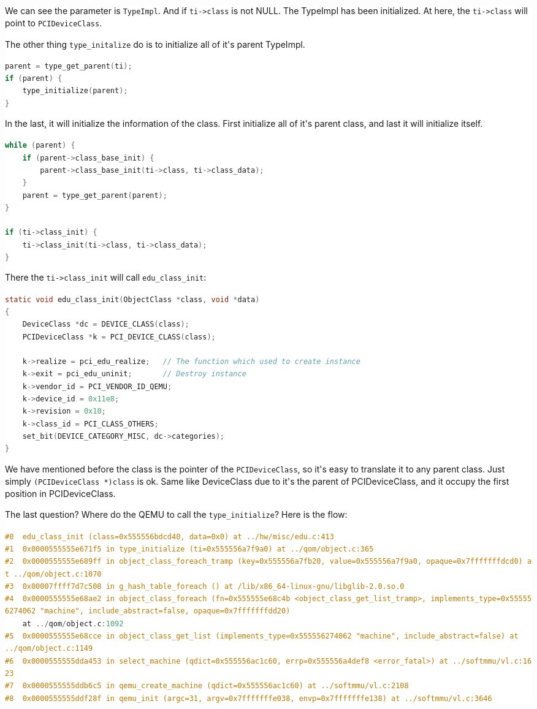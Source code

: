 We can see the parameter is `TypeImpl`. And if `ti->class` is not NULL. The TypeImpl has been initialized. At here, the `ti->class` will point to `PCIDeviceClass`.

The other thing `type_initalize` do is to initialize all of it's parent TypeImpl.

```C
parent = type_get_parent(ti);
if (parent) {
    type_initialize(parent);
}
```

In the last, it will initialize the information of the class. First initialize all of it's parent class, and last it will initialize itself.

```C
while (parent) {
    if (parent->class_base_init) {
        parent->class_base_init(ti->class, ti->class_data);
    }
    parent = type_get_parent(parent);
}

if (ti->class_init) {
    ti->class_init(ti->class, ti->class_data);
}
```

There the `ti->class_init` will call `edu_class_init`:

```C
static void edu_class_init(ObjectClass *class, void *data)
{
    DeviceClass *dc = DEVICE_CLASS(class);
    PCIDeviceClass *k = PCI_DEVICE_CLASS(class);

    k->realize = pci_edu_realize;	// The function which used to create instance
    k->exit = pci_edu_uninit;		// Destroy instance
    k->vendor_id = PCI_VENDOR_ID_QEMU;
    k->device_id = 0x11e8;
    k->revision = 0x10;
    k->class_id = PCI_CLASS_OTHERS;
    set_bit(DEVICE_CATEGORY_MISC, dc->categories);
}
```

We have mentioned before the class is the pointer of the `PCIDeviceClass`, so it's easy to translate it to any parent class. Just simply `(PCIDeviceClass *)class`  is ok. Same like DeviceClass due to it's the parent of PCIDeviceClass, and it occupy the first position in PCIDeviceClass.

The last question? Where do the QEMU to call the `type_initialize`? Here is the flow:

```C
#0  edu_class_init (class=0x555556bdcd40, data=0x0) at ../hw/misc/edu.c:413
#1  0x0000555555e671f5 in type_initialize (ti=0x555556a7f9a0) at ../qom/object.c:365
#2  0x0000555555e689ff in object_class_foreach_tramp (key=0x555556a7fb20, value=0x555556a7f9a0, opaque=0x7fffffffdcd0) at ../qom/object.c:1070
#3  0x00007ffff7d7c508 in g_hash_table_foreach () at /lib/x86_64-linux-gnu/libglib-2.0.so.0
#4  0x0000555555e68ae2 in object_class_foreach (fn=0x555555e68c4b <object_class_get_list_tramp>, implements_type=0x555556274062 "machine", include_abstract=false, opaque=0x7fffffffdd20)
    at ../qom/object.c:1092
#5  0x0000555555e68cce in object_class_get_list (implements_type=0x555556274062 "machine", include_abstract=false) at ../qom/object.c:1149
#6  0x0000555555dda453 in select_machine (qdict=0x555556ac1c60, errp=0x555556a4def8 <error_fatal>) at ../softmmu/vl.c:1623
#7  0x0000555555ddb6c5 in qemu_create_machine (qdict=0x555556ac1c60) at ../softmmu/vl.c:2108
#8  0x0000555555ddf28f in qemu_init (argc=31, argv=0x7fffffffe038, envp=0x7fffffffe138) at ../softmmu/vl.c:3646
```